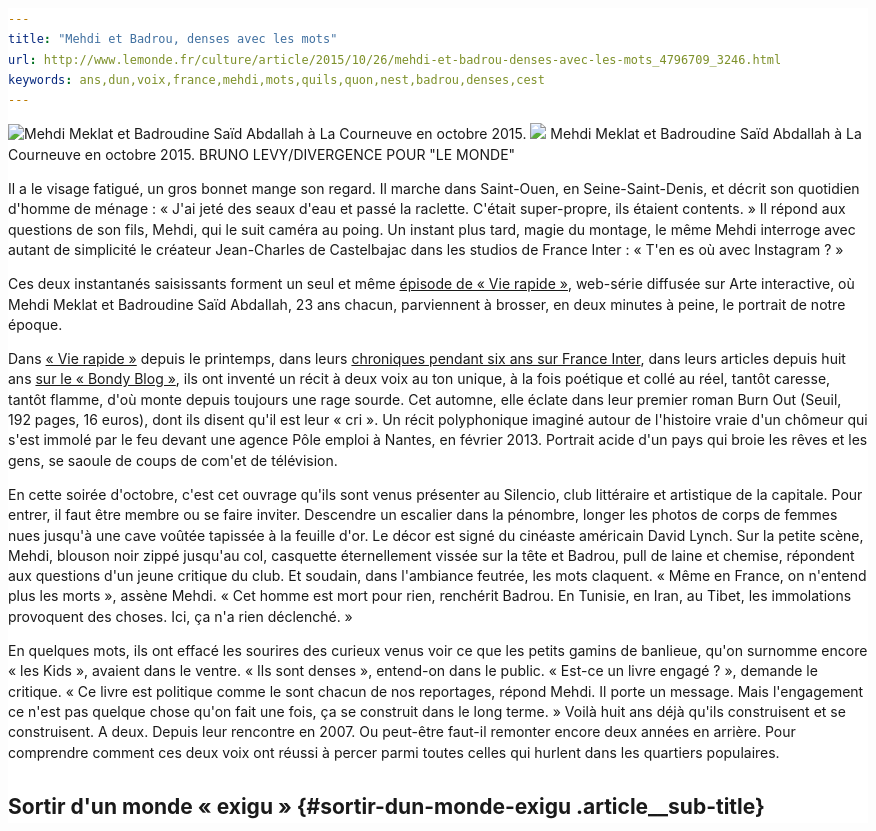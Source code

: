 ```yaml
---
title: "Mehdi et Badrou, denses avec les mots"
url: http://www.lemonde.fr/culture/article/2015/10/26/mehdi-et-badrou-denses-avec-les-mots_4796709_3246.html
keywords: ans,dun,voix,france,mehdi,mots,quils,quon,nest,badrou,denses,cest
---
```

![Mehdi Meklat et Badroudine Saïd Abdallah à La Courneuve en octobre 2015.](https://img.lemde.fr/2015/10/22/0/0/4000/2630/688/0/60/0/1222b9e_12512-16k7wyq.jpg) ![](https://img.lemde.fr/2015/10/22/0/0/4000/2630/688/0/60/0/1222b9e_12512-16k7wyq.jpg) Mehdi Meklat et Badroudine Saïd Abdallah à La Courneuve en octobre 2015. BRUNO LEVY/DIVERGENCE POUR \"LE MONDE\"

Il a le visage fatigué, un gros bonnet mange son regard. Il marche dans Saint-Ouen, en Seine-Saint-Denis, et décrit son quotidien d'homme de ménage : « J'ai jeté des seaux d'eau et passé la raclette. C'était super-propre, ils étaient contents. » Il répond aux questions de son fils, Mehdi, qui le suit caméra au poing. Un instant plus tard, magie du montage, le même Mehdi interroge avec autant de simplicité le créateur Jean-Charles de Castelbajac dans les studios de France Inter : « T'en es où avec Instagram ? »

Ces deux instantanés saisissants forment un seul et même [épisode de « Vie rapide »](https://www.youtube.com/watch?v=nRVMJmPEXEQ), web-série diffusée sur Arte interactive, où Mehdi Meklat et Badroudine Saïd Abdallah, 23 ans chacun, parviennent à brosser, en deux minutes à peine, le portrait de notre époque.

Dans [« Vie rapide »](https://www.youtube.com/channel/UCVcpru1XYLAtC59JbRBLzTA) depuis le printemps, dans leurs [chroniques pendant six ans sur France Inter](http://www.franceinter.fr/emission-close-to-kids), dans leurs articles depuis huit ans [sur le « Bondy Blog »](http://bondyblog.liberation.fr/author/badroudine_said_abdallah/), ils ont inventé un récit à deux voix au ton unique, à la fois poétique et collé au réel, tantôt caresse, tantôt flamme, d'où monte depuis toujours une rage sourde. Cet automne, elle éclate dans leur premier roman Burn Out (Seuil, 192 pages, 16 euros), dont ils disent qu'il est leur « cri ». Un récit polyphonique imaginé autour de l'histoire vraie d'un chômeur qui s'est immolé par le feu devant une agence Pôle emploi à Nantes, en février 2013. Portrait acide d'un pays qui broie les rêves et les gens, se saoule de coups de com'et de télévision.

En cette soirée d'octobre, c'est cet ouvrage qu'ils sont venus présenter au Silencio, club littéraire et artistique de la capitale. Pour entrer, il faut être membre ou se faire inviter. Descendre un escalier dans la pénombre, longer les photos de corps de femmes nues jusqu'à une cave voûtée tapissée à la feuille d'or. Le décor est signé du cinéaste américain David Lynch. Sur la petite scène, Mehdi, blouson noir zippé jusqu'au col, casquette éternellement vissée sur la tête et Badrou, pull de laine et chemise, répondent aux questions d'un jeune critique du club. Et soudain, dans l'ambiance feutrée, les mots claquent. « Même en France, on n'entend plus les morts », assène Mehdi. « Cet homme est mort pour rien, renchérit Badrou. En Tunisie, en Iran, au Tibet, les immolations provoquent des choses. Ici, ça n'a rien déclenché. »

En quelques mots, ils ont effacé les sourires des curieux venus voir ce que les petits gamins de banlieue, qu'on surnomme encore « les Kids », avaient dans le ventre. « Ils sont denses », entend-on dans le public. « Est-ce un livre engagé ? », demande le critique. « Ce livre est politique comme le sont chacun de nos reportages, répond Mehdi. Il porte un message. Mais l'engagement ce n'est pas quelque chose qu'on fait une fois, ça se construit dans le long terme. » Voilà huit ans déjà qu'ils construisent et se construisent. A deux. Depuis leur rencontre en 2007. Ou peut-être faut-il remonter encore deux années en arrière. Pour comprendre comment ces deux voix ont réussi à percer parmi toutes celles qui hurlent dans les quartiers populaires.

Sortir d'un monde « exigu » {#sortir-dun-monde-exigu .article__sub-title}
---------------------------
